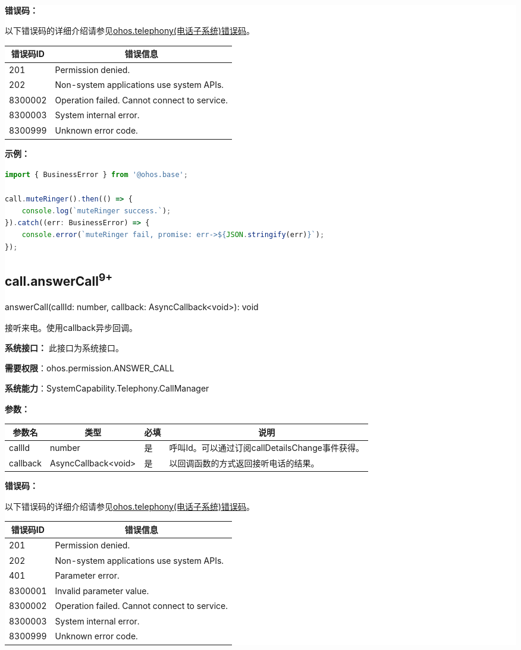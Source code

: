 **错误码：**

以下错误码的详细介绍请参见[ohos.telephony(电话子系统)错误码](../../reference/errorcodes/errorcode-telephony.md)。

| 错误码ID | 错误信息                                     |
| -------- | -------------------------------------------- |
| 201      | Permission denied.                           |
| 202      | Non-system applications use system APIs.     |
| 8300002  | Operation failed. Cannot connect to service. |
| 8300003  | System internal error.                       |
| 8300999  | Unknown error code.                          |

**示例：**

```ts
import { BusinessError } from '@ohos.base';

call.muteRinger().then(() => {
    console.log(`muteRinger success.`);
}).catch((err: BusinessError) => {
    console.error(`muteRinger fail, promise: err->${JSON.stringify(err)}`);
});
```


## call.answerCall<sup>9+</sup>

answerCall\(callId: number, callback: AsyncCallback\<void\>\): void

接听来电。使用callback异步回调。

**系统接口：** 此接口为系统接口。

**需要权限**：ohos.permission.ANSWER_CALL

**系统能力**：SystemCapability.Telephony.CallManager

**参数：**

| 参数名   | 类型                      | 必填 | 说明                                            |
| -------- | ------------------------- | ---- | ----------------------------------------------- |
| callId   | number                    | 是   | 呼叫Id。可以通过订阅callDetailsChange事件获得。 |
| callback | AsyncCallback&lt;void&gt; | 是   | 以回调函数的方式返回接听电话的结果。            |

**错误码：**

以下错误码的详细介绍请参见[ohos.telephony(电话子系统)错误码](../../reference/errorcodes/errorcode-telephony.md)。

| 错误码ID | 错误信息                                     |
| -------- | -------------------------------------------- |
| 201      | Permission denied.                           |
| 202      | Non-system applications use system APIs.     |
| 401      | Parameter error.                             |
| 8300001  | Invalid parameter value.                     |
| 8300002  | Operation failed. Cannot connect to service. |
| 8300003  | System internal error.                       |
| 8300999  | Unknown error code.                          |
